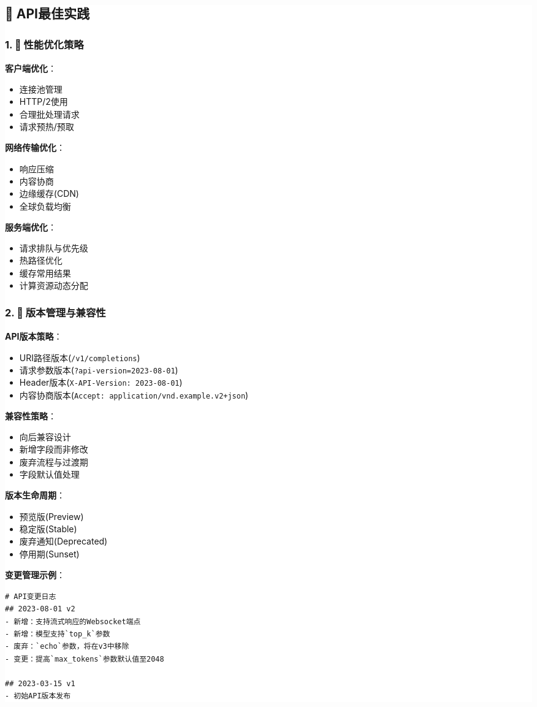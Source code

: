 ## 📘 API最佳实践

### 1. 🚀 性能优化策略

**客户端优化**：
- 连接池管理
- HTTP/2使用
- 合理批处理请求
- 请求预热/预取

**网络传输优化**：
- 响应压缩
- 内容协商
- 边缘缓存(CDN)
- 全球负载均衡

**服务端优化**：
- 请求排队与优先级
- 热路径优化
- 缓存常用结果
- 计算资源动态分配

### 2. 🔄 版本管理与兼容性

**API版本策略**：
- URI路径版本(`/v1/completions`)
- 请求参数版本(`?api-version=2023-08-01`)
- Header版本(`X-API-Version: 2023-08-01`)
- 内容协商版本(`Accept: application/vnd.example.v2+json`)

**兼容性策略**：
- 向后兼容设计
- 新增字段而非修改
- 废弃流程与过渡期
- 字段默认值处理

**版本生命周期**：
- 预览版(Preview)
- 稳定版(Stable)
- 废弃通知(Deprecated)
- 停用期(Sunset)

**变更管理示例**：
```
# API变更日志
## 2023-08-01 v2
- 新增：支持流式响应的Websocket端点
- 新增：模型支持`top_k`参数
- 废弃：`echo`参数，将在v3中移除
- 变更：提高`max_tokens`参数默认值至2048

## 2023-03-15 v1
- 初始API版本发布
```
